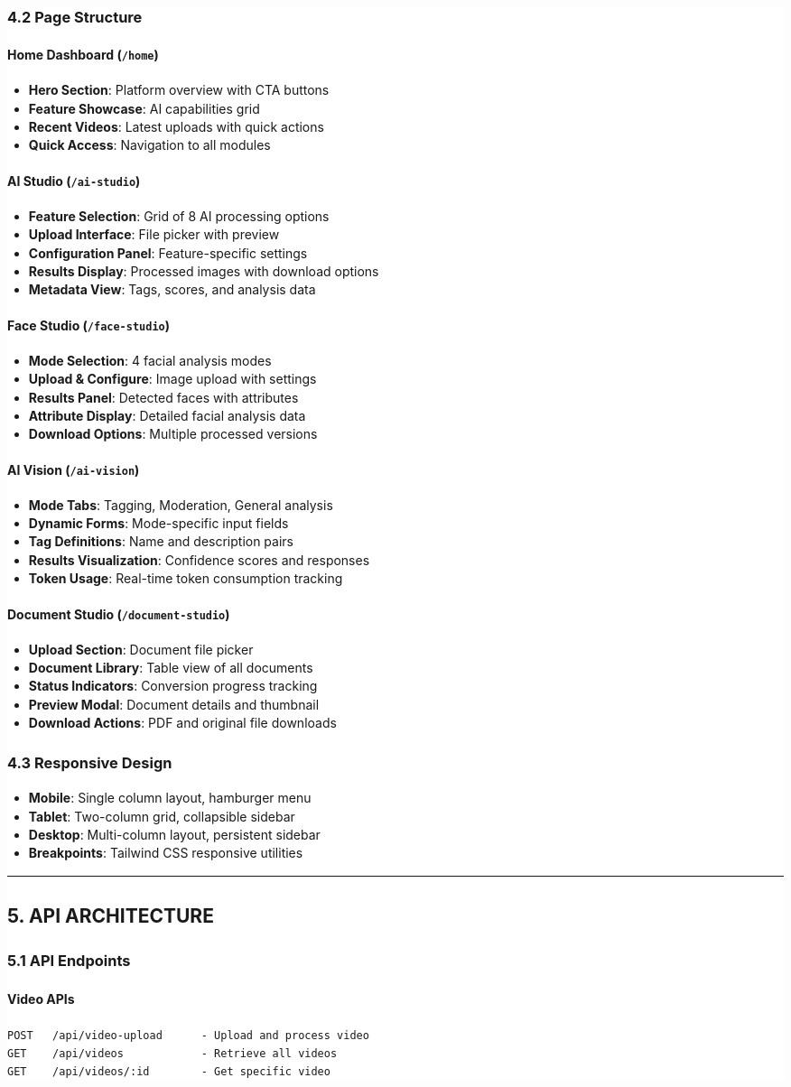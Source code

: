 ### 4.2 Page Structure

#### Home Dashboard (`/home`)
- **Hero Section**: Platform overview with CTA buttons
- **Feature Showcase**: AI capabilities grid
- **Recent Videos**: Latest uploads with quick actions
- **Quick Access**: Navigation to all modules

#### AI Studio (`/ai-studio`)
- **Feature Selection**: Grid of 8 AI processing options
- **Upload Interface**: File picker with preview
- **Configuration Panel**: Feature-specific settings
- **Results Display**: Processed images with download options
- **Metadata View**: Tags, scores, and analysis data

#### Face Studio (`/face-studio`)
- **Mode Selection**: 4 facial analysis modes
- **Upload & Configure**: Image upload with settings
- **Results Panel**: Detected faces with attributes
- **Attribute Display**: Detailed facial analysis data
- **Download Options**: Multiple processed versions

#### AI Vision (`/ai-vision`)
- **Mode Tabs**: Tagging, Moderation, General analysis
- **Dynamic Forms**: Mode-specific input fields
- **Tag Definitions**: Name and description pairs
- **Results Visualization**: Confidence scores and responses
- **Token Usage**: Real-time token consumption tracking

#### Document Studio (`/document-studio`)
- **Upload Section**: Document file picker
- **Document Library**: Table view of all documents
- **Status Indicators**: Conversion progress tracking
- **Preview Modal**: Document details and thumbnail
- **Download Actions**: PDF and original file downloads

### 4.3 Responsive Design
- **Mobile**: Single column layout, hamburger menu
- **Tablet**: Two-column grid, collapsible sidebar
- **Desktop**: Multi-column layout, persistent sidebar
- **Breakpoints**: Tailwind CSS responsive utilities

---

## 5. API ARCHITECTURE

### 5.1 API Endpoints

#### Video APIs
```
POST   /api/video-upload      - Upload and process video
GET    /api/videos            - Retrieve all videos
GET    /api/videos/:id        - Get specific video
```
